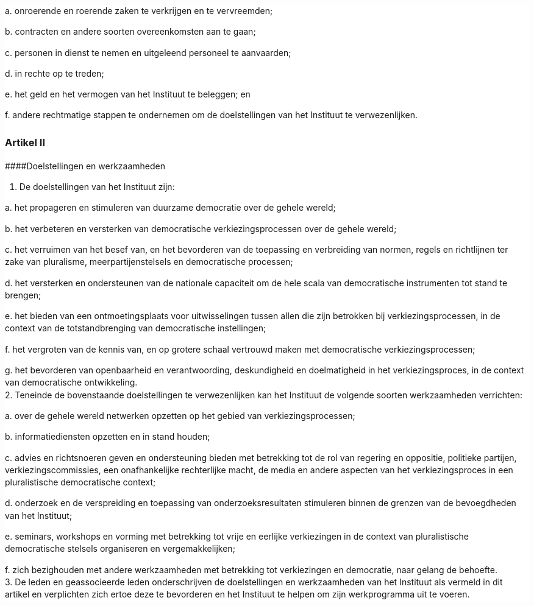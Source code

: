 a. onroerende en roerende zaken te verkrijgen en te vervreemden;  

b. contracten en andere soorten overeenkomsten aan te gaan;  

c. personen in dienst te nemen en uitgeleend personeel te aanvaarden;  

d. in rechte op te treden;  

e. het geld en het vermogen van het Instituut te beleggen; en  

f. andere rechtmatige stappen te ondernemen om de doelstellingen van het Instituut te verwezenlijken.     

### Artikel  II  

####Doelstellingen en werkzaamheden

1.  De doelstellingen van het Instituut zijn: 

a. het propageren en stimuleren van duurzame democratie over de gehele wereld;  

b. het verbeteren en versterken van democratische verkiezingsprocessen over de gehele wereld;  

c. het verruimen van het besef van, en het bevorderen van de toepassing en verbreiding van normen, regels en richtlijnen ter zake van pluralisme, meerpartijenstelsels en democratische processen;  

d. het versterken en ondersteunen van de nationale capaciteit om de hele scala van democratische instrumenten tot stand te brengen;  

e. het bieden van een ontmoetingsplaats voor uitwisselingen tussen allen die zijn betrokken bij verkiezingsprocessen, in de context van de totstandbrenging van democratische instellingen;  

f. het vergroten van de kennis van, en op grotere schaal vertrouwd maken met democratische verkiezingsprocessen;  

g. het bevorderen van openbaarheid en verantwoording, deskundigheid en doelmatigheid in het verkiezingsproces, in de context van democratische ontwikkeling.     
2.  Teneinde de bovenstaande doelstellingen te verwezenlijken kan het Instituut de volgende soorten werkzaamheden verrichten: 

a. over de gehele wereld netwerken opzetten op het gebied van verkiezingsprocessen;  

b. informatiediensten opzetten en in stand houden;  

c. advies en richtsnoeren geven en ondersteuning bieden met betrekking tot de rol van regering en oppositie, politieke partijen, verkiezingscommissies, een onafhankelijke rechterlijke macht, de media en andere aspecten van het verkiezingsproces in een pluralistische democratische context;  

d. onderzoek en de verspreiding en toepassing van onderzoeksresultaten stimuleren binnen de grenzen van de bevoegdheden van het Instituut;  

e. seminars, workshops en vorming met betrekking tot vrije en eerlijke verkiezingen in de context van pluralistische democratische stelsels organiseren en vergemakkelijken;  

f. zich bezighouden met andere werkzaamheden met betrekking tot verkiezingen en democratie, naar gelang de behoefte.     
3.  De leden en geassocieerde leden onderschrijven de doelstellingen en werkzaamheden van het Instituut als vermeld in dit artikel en verplichten zich ertoe deze te bevorderen en het Instituut te helpen om zijn werkprogramma uit te voeren.   
